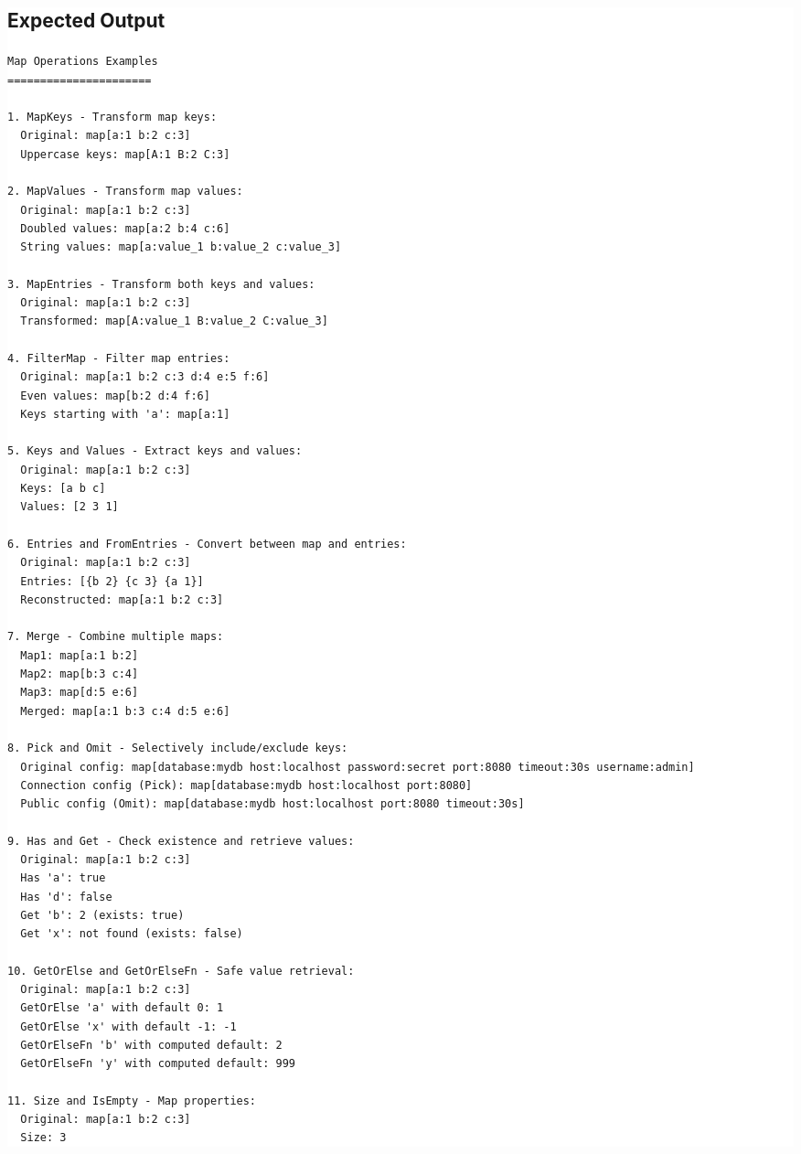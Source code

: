 
## Expected Output

```
Map Operations Examples
======================

1. MapKeys - Transform map keys:
  Original: map[a:1 b:2 c:3]
  Uppercase keys: map[A:1 B:2 C:3]

2. MapValues - Transform map values:
  Original: map[a:1 b:2 c:3]
  Doubled values: map[a:2 b:4 c:6]
  String values: map[a:value_1 b:value_2 c:value_3]

3. MapEntries - Transform both keys and values:
  Original: map[a:1 b:2 c:3]
  Transformed: map[A:value_1 B:value_2 C:value_3]

4. FilterMap - Filter map entries:
  Original: map[a:1 b:2 c:3 d:4 e:5 f:6]
  Even values: map[b:2 d:4 f:6]
  Keys starting with 'a': map[a:1]

5. Keys and Values - Extract keys and values:
  Original: map[a:1 b:2 c:3]
  Keys: [a b c]
  Values: [2 3 1]

6. Entries and FromEntries - Convert between map and entries:
  Original: map[a:1 b:2 c:3]
  Entries: [{b 2} {c 3} {a 1}]
  Reconstructed: map[a:1 b:2 c:3]

7. Merge - Combine multiple maps:
  Map1: map[a:1 b:2]
  Map2: map[b:3 c:4]
  Map3: map[d:5 e:6]
  Merged: map[a:1 b:3 c:4 d:5 e:6]

8. Pick and Omit - Selectively include/exclude keys:
  Original config: map[database:mydb host:localhost password:secret port:8080 timeout:30s username:admin]
  Connection config (Pick): map[database:mydb host:localhost port:8080]
  Public config (Omit): map[database:mydb host:localhost port:8080 timeout:30s]

9. Has and Get - Check existence and retrieve values:
  Original: map[a:1 b:2 c:3]
  Has 'a': true
  Has 'd': false
  Get 'b': 2 (exists: true)
  Get 'x': not found (exists: false)

10. GetOrElse and GetOrElseFn - Safe value retrieval:
  Original: map[a:1 b:2 c:3]
  GetOrElse 'a' with default 0: 1
  GetOrElse 'x' with default -1: -1
  GetOrElseFn 'b' with computed default: 2
  GetOrElseFn 'y' with computed default: 999

11. Size and IsEmpty - Map properties:
  Original: map[a:1 b:2 c:3]
  Size: 3
```